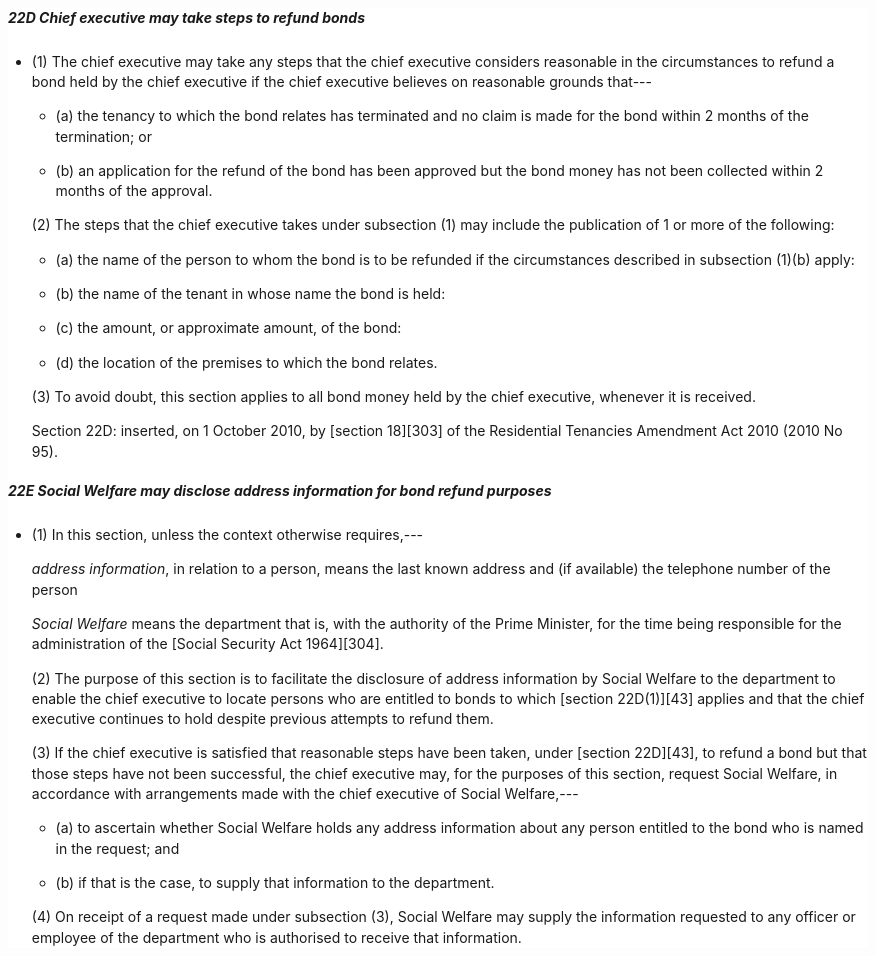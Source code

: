 ##### 22D Chief executive may take steps to refund bonds
    
*   (1) The chief executive may take any steps that the chief executive considers reasonable in the circumstances to refund a bond held by the chief executive if the chief executive believes on reasonable grounds that---
        
    *   (a) the tenancy to which the bond relates has terminated and no claim is made for the bond within 2 months of the termination; or
    
    *   (b) an application for the refund of the bond has been approved but the bond money has not been collected within 2 months of the approval.
    
    (2) The steps that the chief executive takes under subsection (1) may include the publication of 1 or more of the following:
        
    *   (a) the name of the person to whom the bond is to be refunded if the circumstances described in subsection (1)(b) apply:
    
    *   (b) the name of the tenant in whose name the bond is held:
    
    *   (c) the amount, or approximate amount, of the bond:
    
    *   (d) the location of the premises to which the bond relates.
    
    (3) To avoid doubt, this section applies to all bond money held by the chief executive, whenever it is received.
    
    Section 22D: inserted, on 1 October 2010, by [section 18][303] of the Residential Tenancies Amendment Act 2010 (2010 No 95).

##### 22E Social Welfare may disclose address information for bond refund purposes
    
*   (1) In this section, unless the context otherwise requires,---
    
    _address information_, in relation to a person, means the last known address and (if available) the telephone number of the person
    
    _Social Welfare_ means the department that is, with the authority of the Prime Minister, for the time being responsible for the administration of the [Social Security Act 1964][304].
    
    (2) The purpose of this section is to facilitate the disclosure of address information by Social Welfare to the department to enable the chief executive to locate persons who are entitled to bonds to which [section 22D(1)][43] applies and that the chief executive continues to hold despite previous attempts to refund them.
    
    (3) If the chief executive is satisfied that reasonable steps have been taken, under [section 22D][43], to refund a bond but that those steps have not been successful, the chief executive may, for the purposes of this section, request Social Welfare, in accordance with arrangements made with the chief executive of Social Welfare,---
        
    *   (a) to ascertain whether Social Welfare holds any address information about any person entitled to the bond who is named in the request; and
    
    *   (b) if that is the case, to supply that information to the department.
    
    (4) On receipt of a request made under subsection (3), Social Welfare may supply the information requested to any officer or employee of the department who is authorised to receive that information.
    